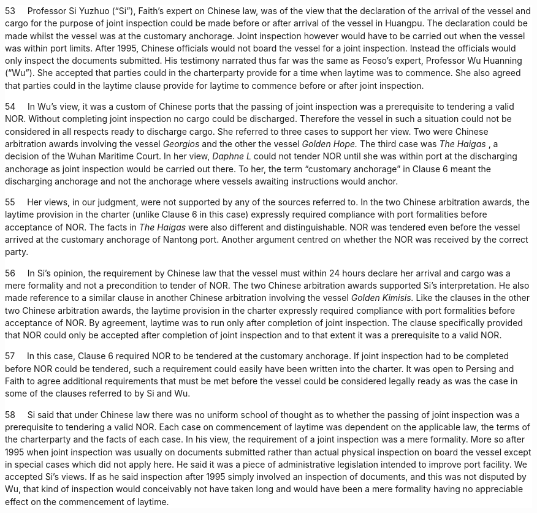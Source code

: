 53     Professor Si Yuzhuo (“Si”), Faith’s expert on Chinese law, was of the view that the declaration of the arrival of the vessel and cargo for the purpose of joint inspection could be made before or after arrival of the vessel in Huangpu. The declaration could be made whilst the vessel was at the customary anchorage. Joint inspection however would have to be carried out when the vessel was within port limits. After 1995, Chinese officials would not board the vessel for a joint inspection. Instead the officials would only inspect the documents submitted. His testimony narrated thus far was the same as Feoso’s expert, Professor Wu Huanning (“Wu”). She accepted that parties could in the charterparty provide for a time when laytime was to commence. She also agreed that parties could in the laytime clause provide for laytime to commence before or after joint inspection. 


54     In Wu’s view, it was a custom of Chinese ports that the passing of joint inspection was a prerequisite to tendering a valid NOR. Without completing joint inspection no cargo could be discharged. Therefore the vessel in such a situation could not be considered in all respects ready to discharge cargo. She referred to three cases to support her view. Two were Chinese arbitration awards involving the vessel _Georgios_ and the other the vessel _Golden Hope._ The third case was _The Haigas_ , a decision of the Wuhan Maritime Court. In her view, _Daphne L_ could not tender NOR until she was within port at the discharging anchorage as joint inspection would be carried out there. To her, the term “customary anchorage” in Clause 6 meant the discharging anchorage and not the anchorage where vessels awaiting instructions would anchor. 

55     Her views, in our judgment, were not supported by any of the sources referred to. In the two Chinese arbitration awards, the laytime provision in the charter (unlike Clause 6 in this case) expressly required compliance with port formalities before acceptance of NOR. The facts in _The Haigas_ were also different and distinguishable. NOR was tendered even before the vessel arrived at the customary anchorage of Nantong port. Another argument centred on whether the NOR was received by the correct party. 

56     In Si’s opinion, the requirement by Chinese law that the vessel must within 24 hours declare her arrival and cargo was a mere formality and not a precondition to tender of NOR. The two Chinese arbitration awards supported Si’s interpretation. He also made reference to a similar clause in another Chinese arbitration involving the vessel _Golden Kimisis._ Like the clauses in the other two Chinese arbitration awards, the laytime provision in the charter expressly required compliance with port formalities before acceptance of NOR. By agreement, laytime was to run only after completion of joint inspection. The clause specifically provided that NOR could only be accepted after completion of joint inspection and to that extent it was a prerequisite to a valid NOR. 

57     In this case, Clause 6 required NOR to be tendered at the customary anchorage. If joint inspection had to be completed before NOR could be tendered, such a requirement could easily have been written into the charter. It was open to Persing and Faith to agree additional requirements that must be met before the vessel could be considered legally ready as was the case in some of the clauses referred to by Si and Wu. 

58     Si said that under Chinese law there was no uniform school of thought as to whether the passing of joint inspection was a prerequisite to tendering a valid NOR. Each case on commencement of laytime was dependent on the applicable law, the terms of the charterparty and the facts of each case. In his view, the requirement of a joint inspection was a mere formality. More so after 1995 when joint inspection was usually on documents submitted rather than actual physical inspection on board the vessel except in special cases which did not apply here. He said it was a piece of administrative legislation intended to improve port facility. We accepted Si’s views. If as he said inspection after 1995 simply involved an inspection of documents, and this was not disputed by Wu, that kind of inspection would conceivably not have taken long and would have been a mere formality having no appreciable effect on the commencement of laytime. 
